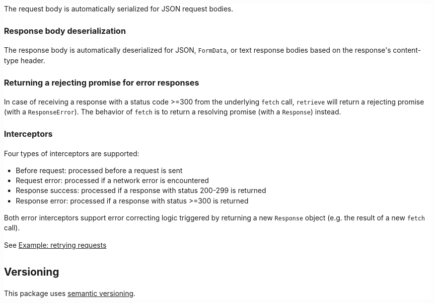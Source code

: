 The request body is automatically serialized for JSON request bodies.

### Response body deserialization

The response body is automatically deserialized for JSON, `FormData`, or text response bodies based on the response's content-type header.

### Returning a rejecting promise for error responses

In case of receiving a response with a status code >=300 from the underlying `fetch` call, `retrieve` will return a rejecting promise (with a `ResponseError`). The behavior of `fetch` is to return a resolving promise (with a `Response`) instead.

### Interceptors

Four types of interceptors are supported:

- Before request: processed before a request is sent
- Request error: processed if a network error is encountered
- Response success: processed if a response with status 200-299 is returned
- Response error: processed if a response with status >=300 is returned

Both error interceptors support error correcting logic triggered by returning a new `Response` object (e.g. the result of a new `fetch` call).

See [Example: retrying requests](#example-3-retrying-requests)

## Versioning

This package uses [semantic versioning](https://semver.org).
